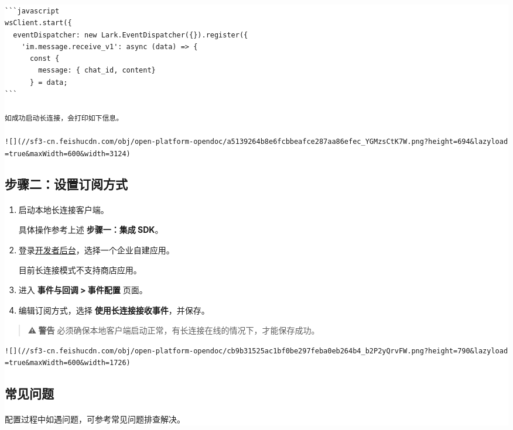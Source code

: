    ```javascript
    wsClient.start({
      eventDispatcher: new Lark.EventDispatcher({}).register({
        'im.message.receive_v1': async (data) => {
          const {
            message: { chat_id, content}
          } = data;
    ```
    
    如成功启动长连接，会打印如下信息。
    
    ![](//sf3-cn.feishucdn.com/obj/open-platform-opendoc/a5139264b8e6fcbbeafce287aa86efec_YGMzsCtK7W.png?height=694&lazyload=true&maxWidth=600&width=3124)

## 步骤二：设置订阅方式

1. 启动本地长连接客户端。
    
    具体操作参考上述 **步骤一：集成 SDK**。

2. 登录[开发者后台](https://open.feishu.cn/app)，选择一个企业自建应用。
    
    目前长连接模式不支持商店应用。

3. 进入 **事件与回调 > 事件配置** 页面。

4. 编辑订阅方式，选择 **使用长连接接收事件**，并保存。


    

> **⚠️ 警告**
> 必须确保本地客户端启动正常，有长连接在线的情况下，才能保存成功。


    
    ![](//sf3-cn.feishucdn.com/obj/open-platform-opendoc/cb9b31525ac1bf0be297feba0eb264b4_b2P2yQrvFW.png?height=790&lazyload=true&maxWidth=600&width=1726)

## 常见问题

配置过程中如遇问题，可参考常见问题排查解决。
